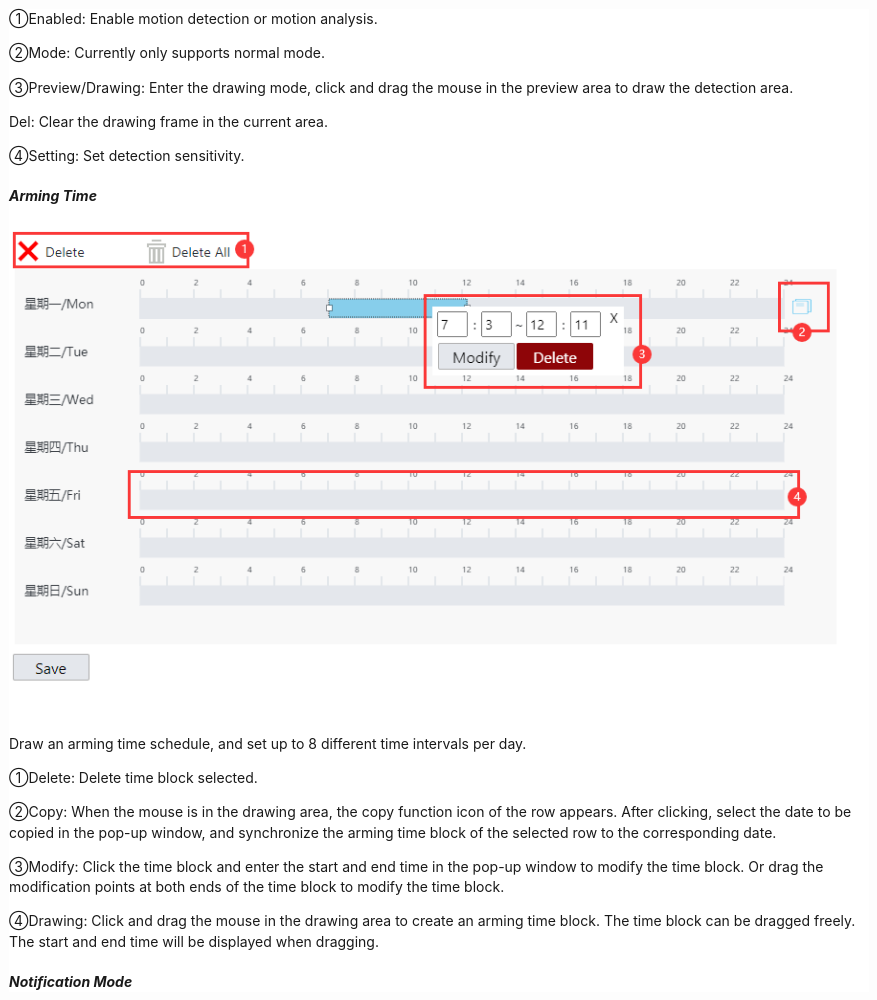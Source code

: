 ①Enabled: Enable motion detection or motion analysis.

②Mode: Currently only supports normal mode.

③Preview/Drawing: Enter the drawing mode, click and drag the mouse in the preview area to draw the detection area.

Del: Clear the drawing frame in the current area.

④Setting: Set detection sensitivity.

##### Arming Time

![time-table](resources/time-table_en.png)

Draw an arming time schedule, and set up to 8 different time intervals per day.

①Delete: Delete time block selected.

②Copy: When the mouse is in the drawing area, the copy function icon of the row appears. After clicking, select the date to be copied in the pop-up window, and synchronize the arming time block of the selected row to the corresponding date.

③Modify: Click the time block and enter the start and end time in the pop-up window to modify the time block. Or drag the modification points at both ends of the time block to modify the time block.

④Drawing: Click and drag the mouse in the drawing area to create an arming time block. The time block can be dragged freely. The start and end time will be displayed when dragging.

##### Notification Mode
